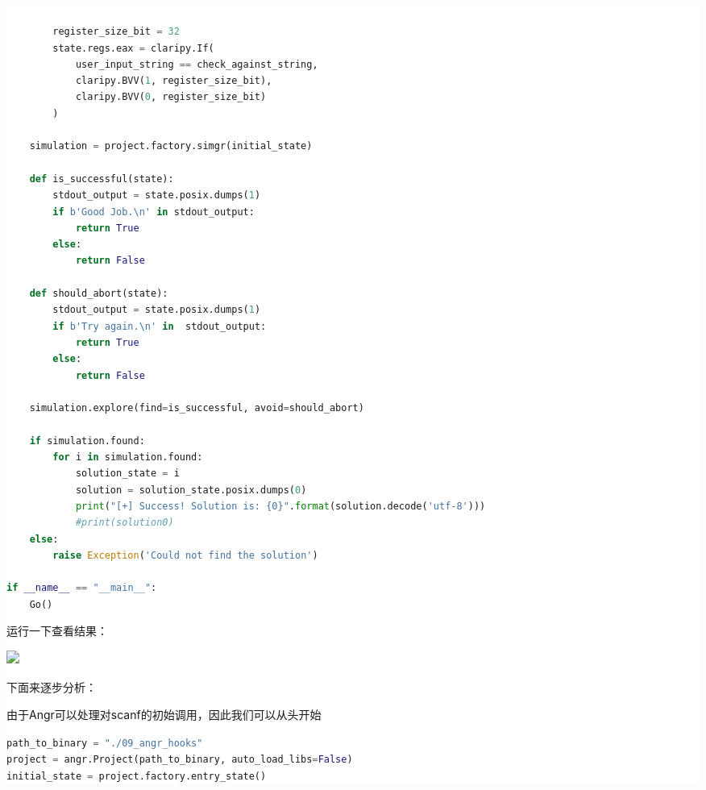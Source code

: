 ```python

        register_size_bit = 32
        state.regs.eax = claripy.If(
            user_input_string == check_against_string, 
            claripy.BVV(1, register_size_bit), 
            claripy.BVV(0, register_size_bit)
        )

    simulation = project.factory.simgr(initial_state)

    def is_successful(state):
        stdout_output = state.posix.dumps(1)
        if b'Good Job.\n' in stdout_output:
            return True
        else: 
            return False

    def should_abort(state):
        stdout_output = state.posix.dumps(1)
        if b'Try again.\n' in  stdout_output:
            return True
        else: 
            return False

    simulation.explore(find=is_successful, avoid=should_abort)

    if simulation.found:
        for i in simulation.found:
            solution_state = i
            solution = solution_state.posix.dumps(0)
            print("[+] Success! Solution is: {0}".format(solution.decode('utf-8')))
            #print(solution0)
    else:
        raise Exception('Could not find the solution')
    
if __name__ == "__main__":
    Go()
```

运行一下查看结果：

![](https://note-book.obs.cn-east-3.myhuaweicloud.com/Angr_CTF/%E4%B8%89/%E5%BE%AE%E4%BF%A1%E6%88%AA%E5%9B%BE_20200811220414.png)

下面来逐步分析：

由于Angr可以处理对scanf的初始调用，因此我们可以从头开始

```python
path_to_binary = "./09_angr_hooks" 
project = angr.Project(path_to_binary, auto_load_libs=False)
initial_state = project.factory.entry_state()
```
